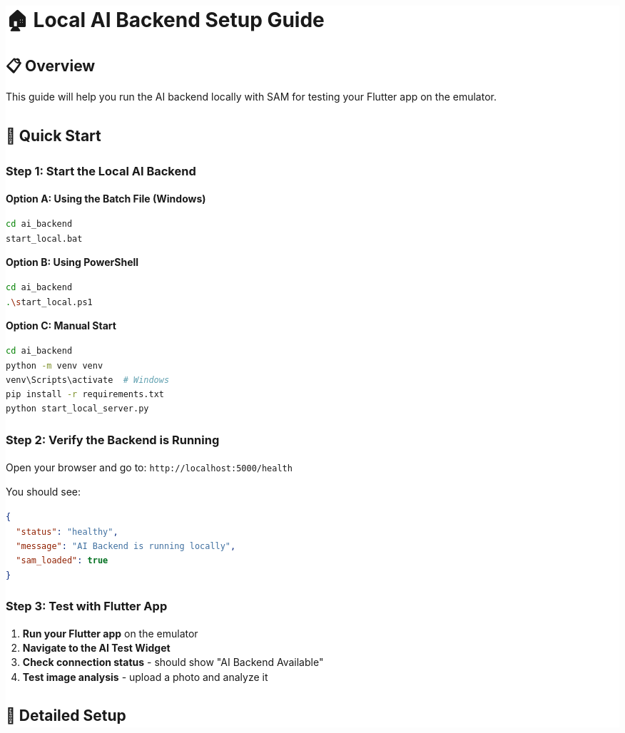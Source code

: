 # 🏠 Local AI Backend Setup Guide

## 📋 Overview
This guide will help you run the AI backend locally with SAM for testing your Flutter app on the emulator.

## 🚀 Quick Start

### Step 1: Start the Local AI Backend

**Option A: Using the Batch File (Windows)**
```bash
cd ai_backend
start_local.bat
```

**Option B: Using PowerShell**
```bash
cd ai_backend
.\start_local.ps1
```

**Option C: Manual Start**
```bash
cd ai_backend
python -m venv venv
venv\Scripts\activate  # Windows
pip install -r requirements.txt
python start_local_server.py
```

### Step 2: Verify the Backend is Running

Open your browser and go to: `http://localhost:5000/health`

You should see:
```json
{
  "status": "healthy",
  "message": "AI Backend is running locally",
  "sam_loaded": true
}
```

### Step 3: Test with Flutter App

1. **Run your Flutter app** on the emulator
2. **Navigate to the AI Test Widget**
3. **Check connection status** - should show "AI Backend Available"
4. **Test image analysis** - upload a photo and analyze it

## 🔧 Detailed Setup
